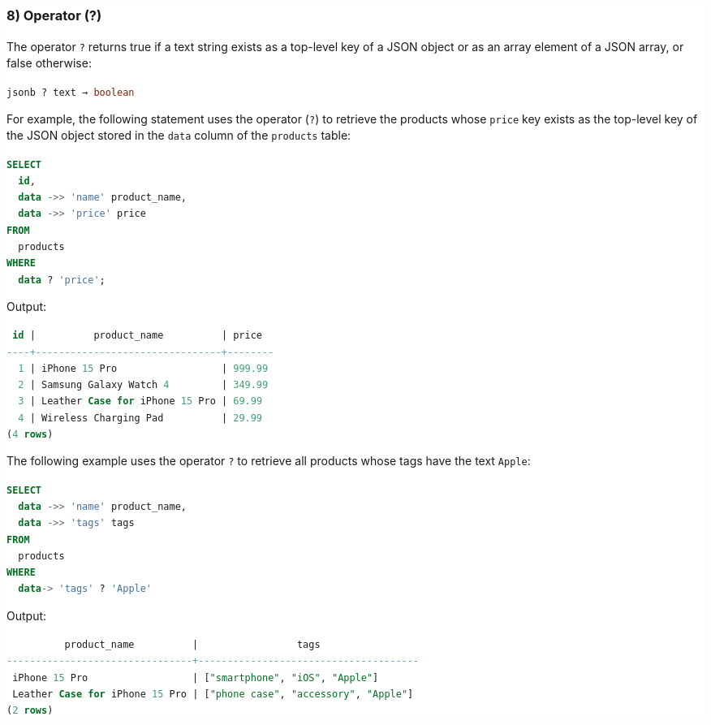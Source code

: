
### 8\) Operator (?)

The operator `?` returns true if a text string exists as a top\-level key of a JSON object or as an array element of a JSON array, or false otherwise:


```sql
jsonb ? text → boolean
```
For example, the following statement uses the operator (`?`) to retrieve the products whose `price` key exists as the top\-level key of the JSON object stored in the `data` column of the `products` table:


```sql
SELECT 
  id, 
  data ->> 'name' product_name, 
  data ->> 'price' price
FROM 
  products 
WHERE 
  data ? 'price';
```
Output:


```sql
 id |          product_name          | price
----+--------------------------------+--------
  1 | iPhone 15 Pro                  | 999.99
  2 | Samsung Galaxy Watch 4         | 349.99
  3 | Leather Case for iPhone 15 Pro | 69.99
  4 | Wireless Charging Pad          | 29.99
(4 rows)
```
The following example uses the operator `?` to retrieve all products whose tags have the text `Apple`:


```sql
SELECT 
  data ->> 'name' product_name, 
  data ->> 'tags' tags
FROM 
  products 
WHERE 
  data-> 'tags' ? 'Apple'
```
Output:


```sql
          product_name          |                 tags
--------------------------------+--------------------------------------
 iPhone 15 Pro                  | ["smartphone", "iOS", "Apple"]
 Leather Case for iPhone 15 Pro | ["phone case", "accessory", "Apple"]
(2 rows)
```
